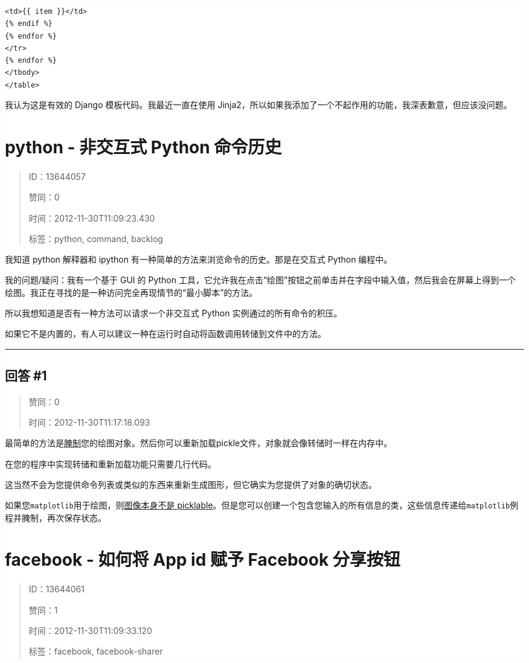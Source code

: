 ```
<td>{{ item }}</td>
{% endif %}
{% endfor %}
</tr>
{% endfor %}
</tbody>
</table> 
```

我认为这是有效的 Django 模板代码。我最近一直在使用 Jinja2，所以如果我添加了一个不起作用的功能，我深表歉意，但应该没问题。

# python - 非交互式 Python 命令历史

> ID：13644057
> 
> 赞同：0
> 
> 时间：2012-11-30T11:09:23.430
> 
> 标签：python, command, backlog

我知道 python 解释器和 ipython 有一种简单的方法来浏览命令的历史。那是在交互式 Python 编程中。

我的问题/疑问：我有一个基于 GUI 的 Python 工具，它允许我在点击“绘图”按钮之前单击并在字段中输入值，然后我会在屏幕上得到一个绘图。我正在寻找的是一种访问完全再现情节的“最小脚本”的方法。

所以我想知道是否有一种方法可以请求一个非交互式 Python 实例通过的所有命令的积压。

如果它不是内置的，有人可以建议一种在运行时自动将函数调用转储到文件中的方法。

* * *

## 回答 #1

> 赞同：0
> 
> 时间：2012-11-30T11:17:18.093

最简单的方法是[腌制](http://docs.python.org/2/library/pickle.html)您的绘图对象。然后你可以重新加载pickle文件，对象就会像转储时一样在内存中。

在您的程序中实现转储和重新加载功能只需要几行代码。

这当然不会为您提供命令列表或类似的东西来重新生成图形，但它确实为您提供了对象的确切状态。

如果您`matplotlib`用于绘图，则[图像本身不是 picklable](https://stackoverflow.com/questions/4348733/saving-interactive-matplotlib-figures)。但是您可以创建一个包含您输入的所有信息的类，这些信息传递给`matplotlib`例程并腌制，再次保存状态。

# facebook - 如何将 App id 赋予 Facebook 分享按钮

> ID：13644061
> 
> 赞同：1
> 
> 时间：2012-11-30T11:09:33.120
> 
> 标签：facebook, facebook-sharer
